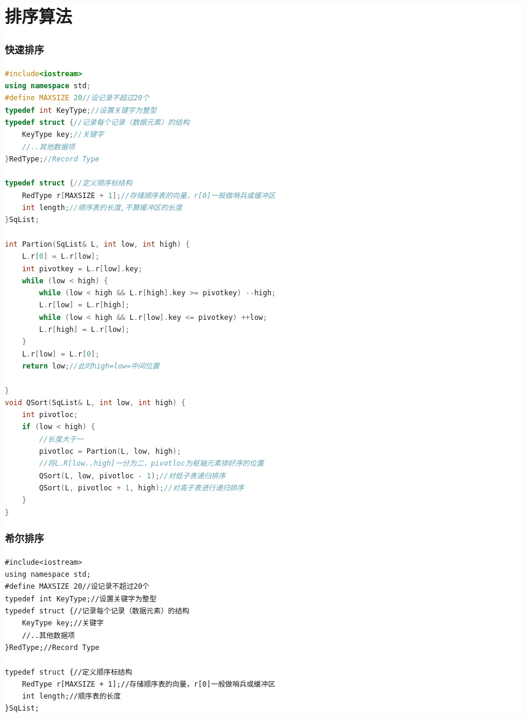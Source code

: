 # 排序算法

### 快速排序

```c++
#include<iostream>
using namespace std;
#define MAXSIZE 20//设记录不超过20个
typedef int KeyType;//设置关键字为整型
typedef struct {//记录每个记录（数据元素）的结构
	KeyType key;//关键字
	//..其他数据项
}RedType;//Record Type

typedef struct {//定义顺序标结构
	RedType r[MAXSIZE + 1];//存储顺序表的向量，r[0]一般做哨兵或缓冲区
	int length;//顺序表的长度,不算缓冲区的长度
}SqList;

int Partion(SqList& L, int low, int high) {
	L.r[0] = L.r[low];
	int pivotkey = L.r[low].key;
	while (low < high) {
		while (low < high && L.r[high].key >= pivotkey) --high;
		L.r[low] = L.r[high];
		while (low < high && L.r[low].key <= pivotkey) ++low;
		L.r[high] = L.r[low];
	}
	L.r[low] = L.r[0];
	return low;//此时high=low=中间位置

}
void QSort(SqList& L, int low, int high) {
	int pivotloc;  
	if (low < high) {
		//长度大于一
		pivotloc = Partion(L, low, high);
		//将L.R[low..high]一分为二，pivotloc为枢轴元素排好序的位置
		QSort(L, low, pivotloc - 1);//对低子表递归排序
		QSort(L, pivotloc + 1, high);//对高子表进行递归排序
	}
}


```

### 希尔排序

```
#include<iostream>
using namespace std;
#define MAXSIZE 20//设记录不超过20个
typedef int KeyType;//设置关键字为整型
typedef struct {//记录每个记录（数据元素）的结构
	KeyType key;//关键字
	//..其他数据项
}RedType;//Record Type

typedef struct {//定义顺序标结构
	RedType r[MAXSIZE + 1];//存储顺序表的向量，r[0]一般做哨兵或缓冲区
	int length;//顺序表的长度
}SqList;

```